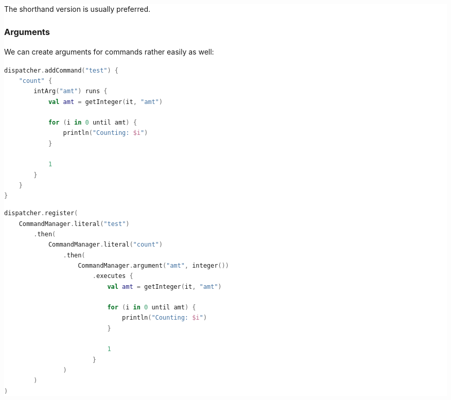 </CodeGroupItem>

</CodeGroup>

The shorthand version is usually preferred.


### Arguments

We can create arguments for commands rather easily as well:

<CodeGroup>

<CodeGroupItem title="Kambrik">

```kt
dispatcher.addCommand("test") {
	"count" {
		intArg("amt") runs {
			val amt = getInteger(it, "amt")

			for (i in 0 until amt) {
				println("Counting: $i")
			}

			1
		}
	}
}
```

</CodeGroupItem>

<CodeGroupItem title="Vanilla">

```kt
dispatcher.register(
	CommandManager.literal("test")
		.then(
			CommandManager.literal("count")
				.then(
					CommandManager.argument("amt", integer())
						.executes {
							val amt = getInteger(it, "amt")

							for (i in 0 until amt) {
								println("Counting: $i")
							}

							1
						}
				)
		)
)
```

</CodeGroupItem>
